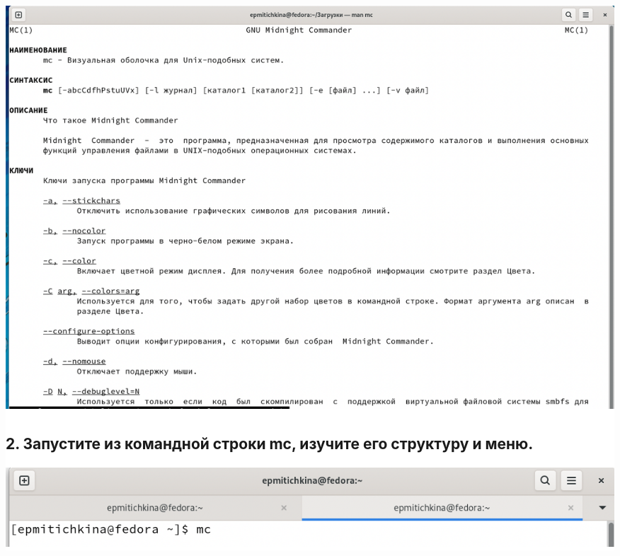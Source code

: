 ![информацию о mc](img/1.png)

## 2.	Запустите из командной строки mc, изучите его структуру и меню.

![запуск mc](img/29.png)